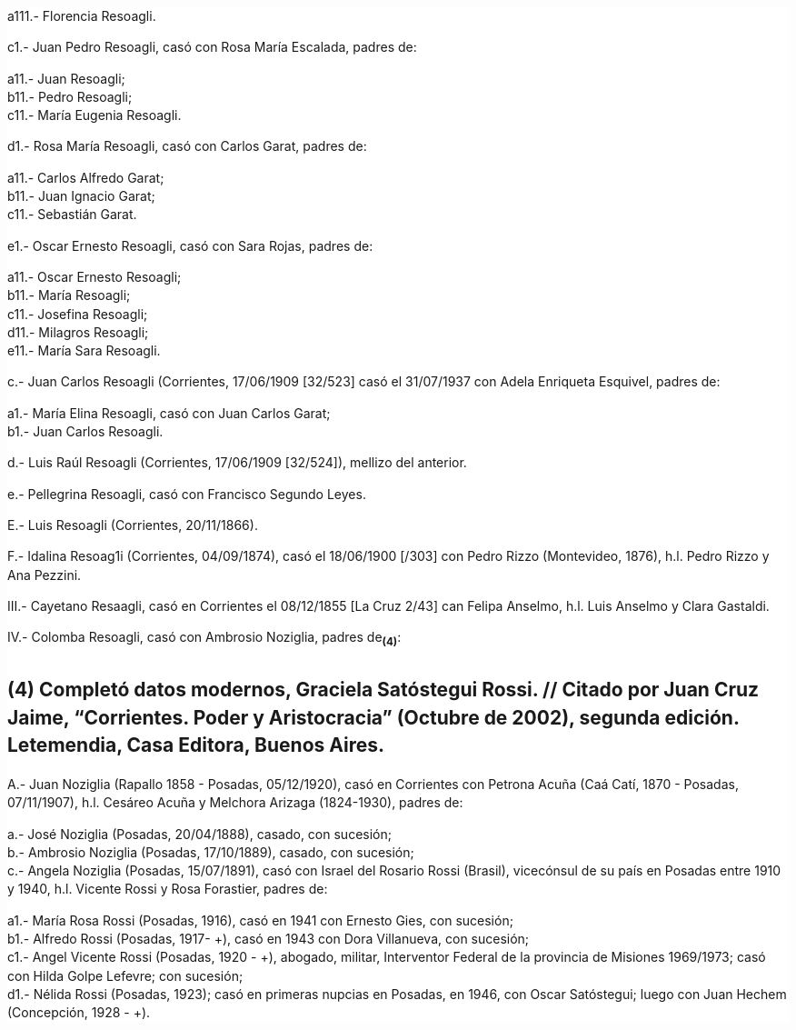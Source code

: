 a111.- Florencia Resoagli.

c1.- Juan Pedro Resoagli, casó con Rosa María Escalada, padres de:

a11.- Juan Resoagli;  
b11.- Pedro Resoagli;  
c11.- María Eugenia Resoagli.

d1.- Rosa María Resoagli, casó con Carlos Garat, padres de:

a11.- Carlos Alfredo Garat;  
b11.- Juan Ignacio Garat;  
c11.- Sebastián Garat.

e1.- Oscar Ernesto Resoagli, casó con Sara Rojas, padres de:

a11.- Oscar Ernesto Resoagli;  
b11.- María Resoagli;  
c11.- Josefina Resoagli;  
d11.- Milagros Resoagli;  
e11.- María Sara Resoagli.

c.- Juan Carlos Resoagli (Corrientes, 17/06/1909 \[32/523\] casó el 31/07/1937 con Adela Enriqueta Esquivel, padres de:

a1.- María Elina Resoagli, casó con Juan Carlos Garat;  
b1.- Juan Carlos Resoagli.

d.- Luis Raúl Resoagli (Corrientes, 17/06/1909 \[32/524\]), mellizo del anterior.

e.- Pellegrina Resoagli, casó con Francisco Segundo Leyes.

E.- Luis Resoagli (Corrientes, 20/11/1866).

F.- Idalina Resoag1i (Corrientes, 04/09/1874), casó el 18/06/1900 \[/303\] con Pedro Rizzo (Montevideo, 1876), h.l. Pedro Rizzo y Ana Pezzini.

III.- Cayetano Resaagli, casó en Corrientes el 08/12/1855 \[La Cruz 2/43\] can Felipa Anselmo, h.l. Luis Anselmo y Clara Gastaldi.

IV.- Colomba Resoagli, casó con Ambrosio Noziglia, padres de<sub><strong>(4)</strong></sub>:

## **(4) Completó datos modernos, Graciela Satóstegui Rossi. // Citado por Juan Cruz Jaime, “Corrientes. Poder y Aristocracia” (Octubre de 2002), segunda edición. Letemendia, Casa Editora, Buenos Aires.**

A.- Juan Noziglia (Rapallo 1858 - Posadas, 05/12/1920), casó en Corrientes con Petrona Acuña (Caá Catí, 1870 - Posadas, 07/11/1907), h.l. Cesáreo Acuña y Melchora Arizaga (1824-1930), padres de:

a.- José Noziglia (Posadas, 20/04/1888), casado, con sucesión;  
b.- Ambrosio Noziglia (Posadas, 17/10/1889), casado, con sucesión;  
c.- Angela Noziglia (Posadas, 15/07/1891), casó con Israel del Rosario Rossi (Brasil), vicecónsul de su país en Posadas entre 1910 y 1940, h.l. Vicente Rossi y Rosa Forastier, padres de:

a1.- María Rosa Rossi (Posadas, 1916), casó en 1941 con Ernesto Gies, con sucesión;  
b1.- Alfredo Rossi (Posadas, 1917- +), casó en 1943 con Dora Villanueva, con sucesión;  
c1.- Angel Vicente Rossi (Posadas, 1920 - +), abogado, militar, Interventor Federal de la provincia de Misiones 1969/1973; casó con Hilda Golpe Lefevre; con sucesión;  
d1.- Nélida Rossi (Posadas, 1923); casó en primeras nupcias en Posadas, en 1946, con Oscar Satóstegui; luego con Juan Hechem (Concepción, 1928 - +).
